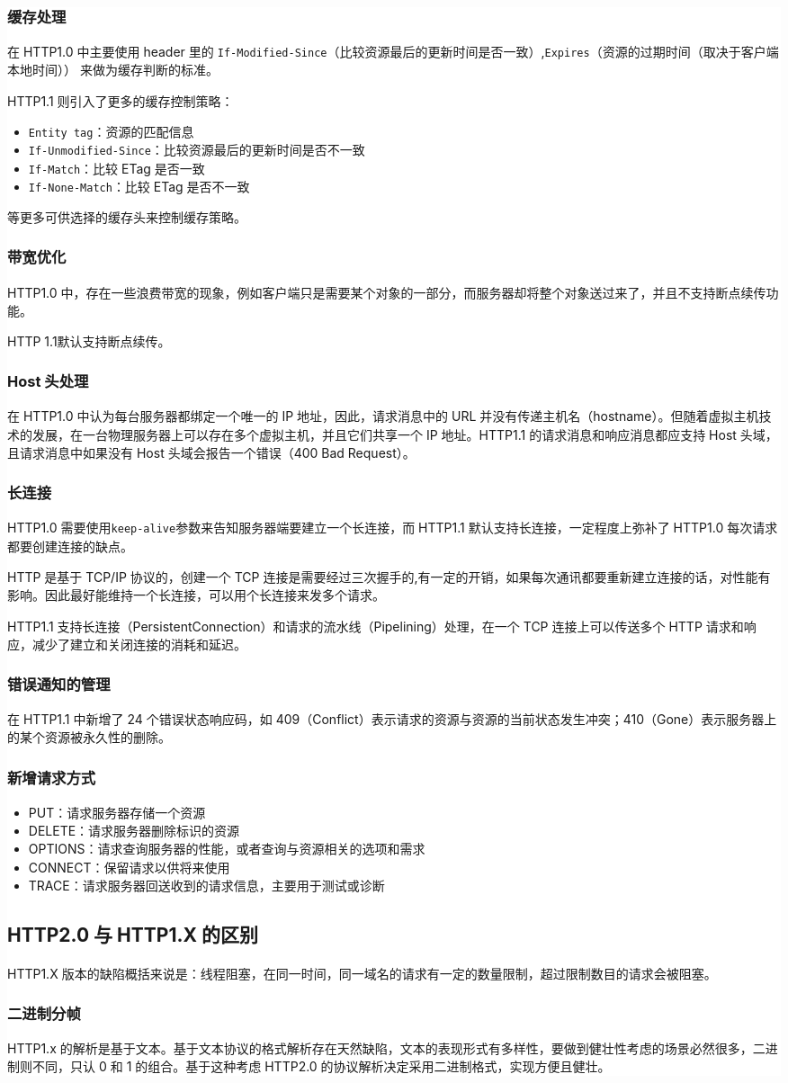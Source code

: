 ### 缓存处理  
  
在 HTTP1.0 中主要使用 header 里的 `If-Modified-Since`（比较资源最后的更新时间是否一致）,`Expires`（资源的过期时间（取决于客户端本地时间）） 来做为缓存判断的标准。  
  
HTTP1.1 则引入了更多的缓存控制策略：  
  
- `Entity tag`：资源的匹配信息  
- `If-Unmodified-Since`：比较资源最后的更新时间是否不一致  
- `If-Match`：比较 ETag 是否一致  
- `If-None-Match`：比较 ETag 是否不一致  
  
等更多可供选择的缓存头来控制缓存策略。  
  
### 带宽优化  
  
HTTP1.0 中，存在一些浪费带宽的现象，例如客户端只是需要某个对象的一部分，而服务器却将整个对象送过来了，并且不支持断点续传功能。  
  
HTTP 1.1默认支持断点续传。  
  
### Host 头处理  
  
在 HTTP1.0 中认为每台服务器都绑定一个唯一的 IP 地址，因此，请求消息中的 URL 并没有传递主机名（hostname）。但随着虚拟主机技术的发展，在一台物理服务器上可以存在多个虚拟主机，并且它们共享一个 IP 地址。HTTP1.1 的请求消息和响应消息都应支持 Host 头域，且请求消息中如果没有 Host 头域会报告一个错误（400 Bad Request）。  
  
### 长连接  
  
HTTP1.0 需要使用`keep-alive`参数来告知服务器端要建立一个长连接，而 HTTP1.1 默认支持长连接，一定程度上弥补了 HTTP1.0 每次请求都要创建连接的缺点。  
  
HTTP 是基于 TCP/IP 协议的，创建一个 TCP 连接是需要经过三次握手的,有一定的开销，如果每次通讯都要重新建立连接的话，对性能有影响。因此最好能维持一个长连接，可以用个长连接来发多个请求。  
  
HTTP1.1 支持长连接（PersistentConnection）和请求的流水线（Pipelining）处理，在一个 TCP 连接上可以传送多个 HTTP 请求和响应，减少了建立和关闭连接的消耗和延迟。  
  
### 错误通知的管理  
  
在 HTTP1.1 中新增了 24 个错误状态响应码，如 409（Conflict）表示请求的资源与资源的当前状态发生冲突；410（Gone）表示服务器上的某个资源被永久性的删除。  
  
### 新增请求方式  
  
- PUT：请求服务器存储一个资源  
- DELETE：请求服务器删除标识的资源  
- OPTIONS：请求查询服务器的性能，或者查询与资源相关的选项和需求  
- CONNECT：保留请求以供将来使用  
- TRACE：请求服务器回送收到的请求信息，主要用于测试或诊断  
  
## HTTP2.0 与 HTTP1.X 的区别  
  
HTTP1.X 版本的缺陷概括来说是：线程阻塞，在同一时间，同一域名的请求有一定的数量限制，超过限制数目的请求会被阻塞。  
  
### 二进制分帧  
  
HTTP1.x 的解析是基于文本。基于文本协议的格式解析存在天然缺陷，文本的表现形式有多样性，要做到健壮性考虑的场景必然很多，二进制则不同，只认 0 和 1 的组合。基于这种考虑 HTTP2.0 的协议解析决定采用二进制格式，实现方便且健壮。  
  